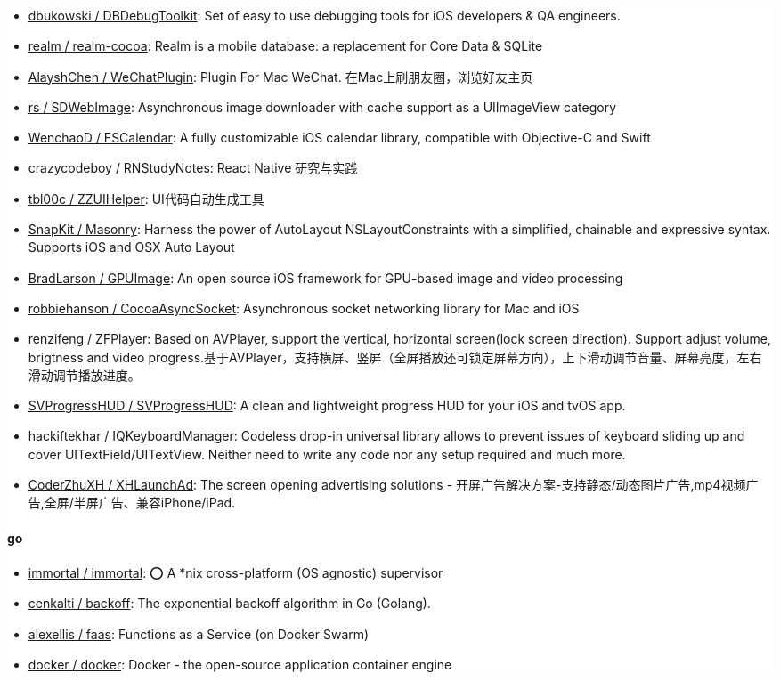 * [dbukowski / DBDebugToolkit](https://github.com/dbukowski/DBDebugToolkit): 
        Set of easy to use debugging tools for iOS developers & QA engineers.
      
* [realm / realm-cocoa](https://github.com/realm/realm-cocoa): 
        Realm is a mobile database: a replacement for Core Data & SQLite
      
* [AlayshChen / WeChatPlugin](https://github.com/AlayshChen/WeChatPlugin): 
        Plugin For Mac WeChat. 在Mac上刷朋友圈，浏览好友主页
      
* [rs / SDWebImage](https://github.com/rs/SDWebImage): 
        Asynchronous image downloader with cache support as a UIImageView category
      
* [WenchaoD / FSCalendar](https://github.com/WenchaoD/FSCalendar): 
        A fully customizable iOS calendar library, compatible with Objective-C and Swift
      
* [crazycodeboy / RNStudyNotes](https://github.com/crazycodeboy/RNStudyNotes): 
        React Native 研究与实践
      
* [tbl00c / ZZUIHelper](https://github.com/tbl00c/ZZUIHelper): 
        UI代码自动生成工具
      
* [SnapKit / Masonry](https://github.com/SnapKit/Masonry): 
        Harness the power of AutoLayout NSLayoutConstraints with a simplified, chainable and expressive syntax. Supports iOS and OSX Auto Layout
      
* [BradLarson / GPUImage](https://github.com/BradLarson/GPUImage): 
        An open source iOS framework for GPU-based image and video processing
      
* [robbiehanson / CocoaAsyncSocket](https://github.com/robbiehanson/CocoaAsyncSocket): 
        Asynchronous socket networking library for Mac and iOS
      
* [renzifeng / ZFPlayer](https://github.com/renzifeng/ZFPlayer): 
        Based on AVPlayer, support the vertical, horizontal screen(lock screen direction). Support adjust volume, brigtness and video progress.基于AVPlayer，支持横屏、竖屏（全屏播放还可锁定屏幕方向），上下滑动调节音量、屏幕亮度，左右滑动调节播放进度。 
      
* [SVProgressHUD / SVProgressHUD](https://github.com/SVProgressHUD/SVProgressHUD): 
        A clean and lightweight progress HUD for your iOS and tvOS app.
      
* [hackiftekhar / IQKeyboardManager](https://github.com/hackiftekhar/IQKeyboardManager): 
        Codeless drop-in universal library allows to prevent issues of keyboard sliding up and cover UITextField/UITextView. Neither need to write any code nor any setup required and much more.
      
* [CoderZhuXH / XHLaunchAd](https://github.com/CoderZhuXH/XHLaunchAd): 
        The screen opening advertising solutions - 开屏广告解决方案-支持静态/动态图片广告,mp4视频广告,全屏/半屏广告、兼容iPhone/iPad.
      

#### go
* [immortal / immortal](https://github.com/immortal/immortal): 
        ⭕ A *nix cross-platform (OS agnostic) supervisor
      
* [cenkalti / backoff](https://github.com/cenkalti/backoff): 
        The exponential backoff algorithm in Go (Golang).
      
* [alexellis / faas](https://github.com/alexellis/faas): 
        Functions as a Service (on Docker Swarm)
      
* [docker / docker](https://github.com/docker/docker): 
        Docker - the open-source application container engine
      